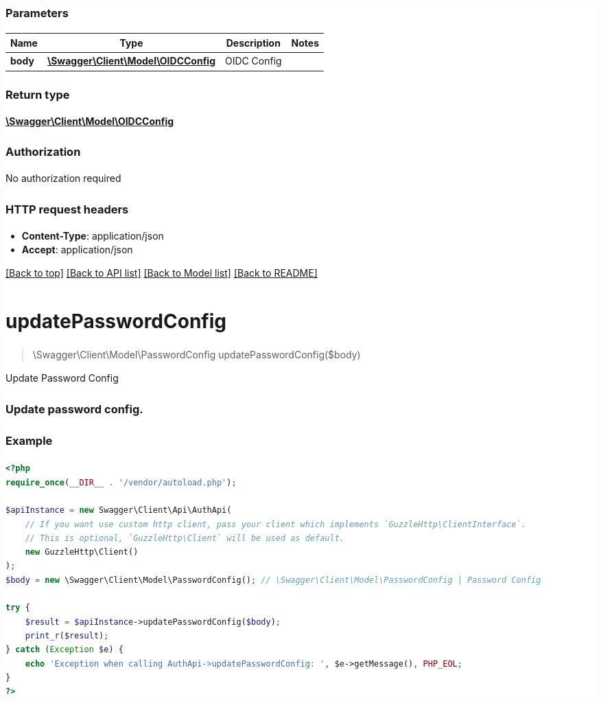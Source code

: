 ### Parameters

Name | Type | Description  | Notes
------------- | ------------- | ------------- | -------------
 **body** | [**\Swagger\Client\Model\OIDCConfig**](../Model/OIDCConfig.md)| OIDC Config |

### Return type

[**\Swagger\Client\Model\OIDCConfig**](../Model/OIDCConfig.md)

### Authorization

No authorization required

### HTTP request headers

 - **Content-Type**: application/json
 - **Accept**: application/json

[[Back to top]](#) [[Back to API list]](../../README.md#documentation-for-api-endpoints) [[Back to Model list]](../../README.md#documentation-for-models) [[Back to README]](../../README.md)

# **updatePasswordConfig**
> \Swagger\Client\Model\PasswordConfig updatePasswordConfig($body)

Update Password Config

### Update password config.

### Example
```php
<?php
require_once(__DIR__ . '/vendor/autoload.php');

$apiInstance = new Swagger\Client\Api\AuthApi(
    // If you want use custom http client, pass your client which implements `GuzzleHttp\ClientInterface`.
    // This is optional, `GuzzleHttp\Client` will be used as default.
    new GuzzleHttp\Client()
);
$body = new \Swagger\Client\Model\PasswordConfig(); // \Swagger\Client\Model\PasswordConfig | Password Config

try {
    $result = $apiInstance->updatePasswordConfig($body);
    print_r($result);
} catch (Exception $e) {
    echo 'Exception when calling AuthApi->updatePasswordConfig: ', $e->getMessage(), PHP_EOL;
}
?>
```
